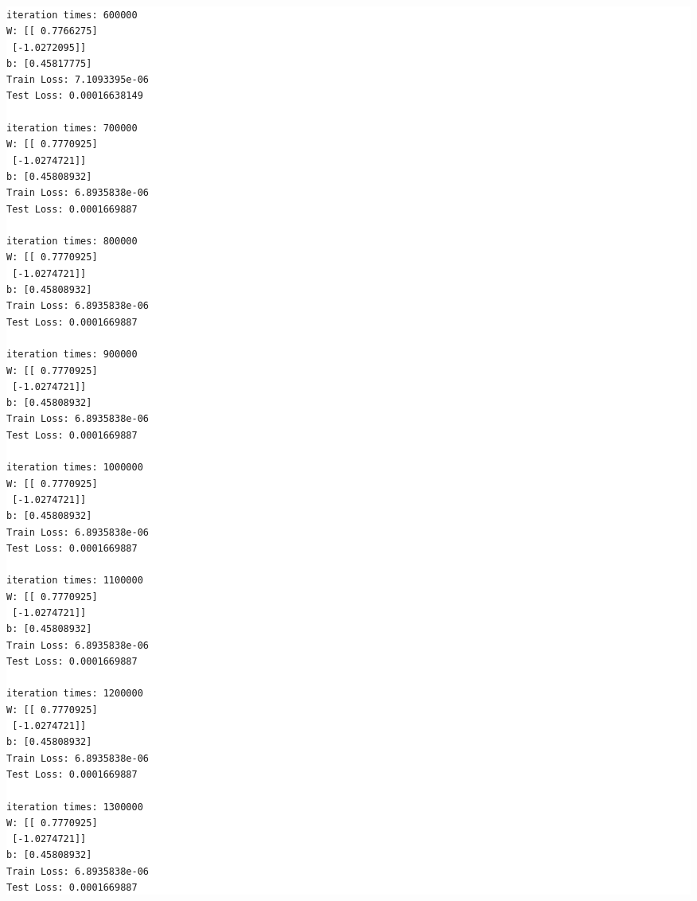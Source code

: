     iteration times: 600000
    W: [[ 0.7766275]
     [-1.0272095]] 
    b: [0.45817775] 
    Train Loss: 7.1093395e-06
    Test Loss: 0.00016638149
    
    iteration times: 700000
    W: [[ 0.7770925]
     [-1.0274721]] 
    b: [0.45808932] 
    Train Loss: 6.8935838e-06
    Test Loss: 0.0001669887
    
    iteration times: 800000
    W: [[ 0.7770925]
     [-1.0274721]] 
    b: [0.45808932] 
    Train Loss: 6.8935838e-06
    Test Loss: 0.0001669887
    
    iteration times: 900000
    W: [[ 0.7770925]
     [-1.0274721]] 
    b: [0.45808932] 
    Train Loss: 6.8935838e-06
    Test Loss: 0.0001669887
    
    iteration times: 1000000
    W: [[ 0.7770925]
     [-1.0274721]] 
    b: [0.45808932] 
    Train Loss: 6.8935838e-06
    Test Loss: 0.0001669887
    
    iteration times: 1100000
    W: [[ 0.7770925]
     [-1.0274721]] 
    b: [0.45808932] 
    Train Loss: 6.8935838e-06
    Test Loss: 0.0001669887
    
    iteration times: 1200000
    W: [[ 0.7770925]
     [-1.0274721]] 
    b: [0.45808932] 
    Train Loss: 6.8935838e-06
    Test Loss: 0.0001669887
    
    iteration times: 1300000
    W: [[ 0.7770925]
     [-1.0274721]] 
    b: [0.45808932] 
    Train Loss: 6.8935838e-06
    Test Loss: 0.0001669887
    
